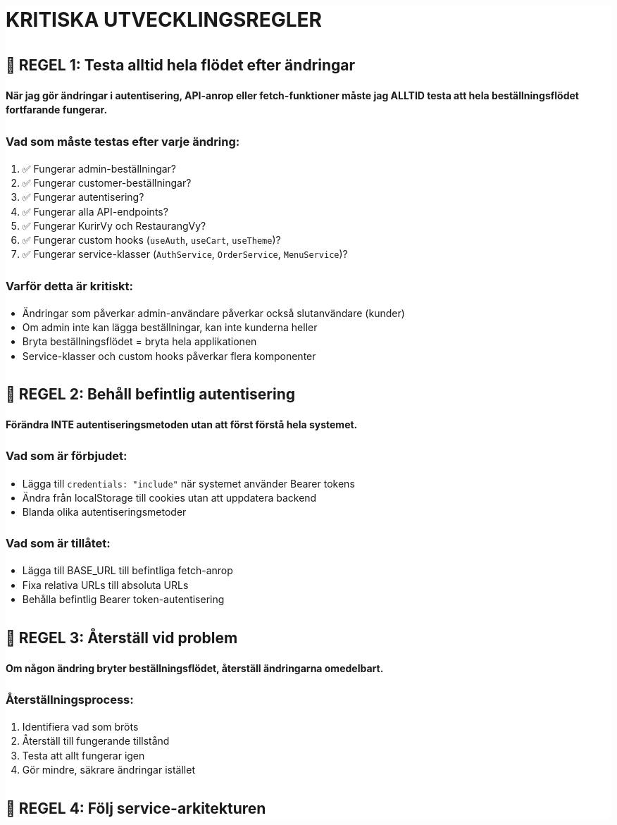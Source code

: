 # KRITISKA UTVECKLINGSREGLER

## 🚨 REGEL 1: Testa alltid hela flödet efter ändringar

**När jag gör ändringar i autentisering, API-anrop eller fetch-funktioner måste jag ALLTID testa att hela beställningsflödet fortfarande fungerar.**

### Vad som måste testas efter varje ändring:
1. ✅ Fungerar admin-beställningar?
2. ✅ Fungerar customer-beställningar? 
3. ✅ Fungerar autentisering?
4. ✅ Fungerar alla API-endpoints?
5. ✅ Fungerar KurirVy och RestaurangVy?
6. ✅ Fungerar custom hooks (`useAuth`, `useCart`, `useTheme`)?
7. ✅ Fungerar service-klasser (`AuthService`, `OrderService`, `MenuService`)?

### Varför detta är kritiskt:
- Ändringar som påverkar admin-användare påverkar också slutanvändare (kunder)
- Om admin inte kan lägga beställningar, kan inte kunderna heller
- Bryta beställningsflödet = bryta hela applikationen
- Service-klasser och custom hooks påverkar flera komponenter

## 🚨 REGEL 2: Behåll befintlig autentisering

**Förändra INTE autentiseringsmetoden utan att först förstå hela systemet.**

### Vad som är förbjudet:
- Lägga till `credentials: "include"` när systemet använder Bearer tokens
- Ändra från localStorage till cookies utan att uppdatera backend
- Blanda olika autentiseringsmetoder

### Vad som är tillåtet:
- Lägga till BASE_URL till befintliga fetch-anrop
- Fixa relativa URLs till absoluta URLs
- Behålla befintlig Bearer token-autentisering

## 🚨 REGEL 3: Återställ vid problem

**Om någon ändring bryter beställningsflödet, återställ ändringarna omedelbart.**

### Återställningsprocess:
1. Identifiera vad som bröts
2. Återställ till fungerande tillstånd
3. Testa att allt fungerar igen
4. Gör mindre, säkrare ändringar istället

## 🚨 REGEL 4: Följ service-arkitekturen
